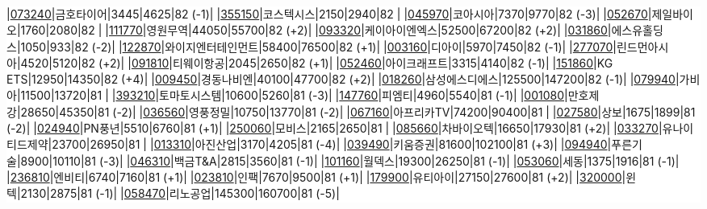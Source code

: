 |[073240](https://finance.daum.net/quotes/A073240)|금호타이어|3445|4625|82 (-1)|
|[355150](https://finance.daum.net/quotes/A355150)|코스텍시스|2150|2940|82 |
|[045970](https://finance.daum.net/quotes/A045970)|코아시아|7370|9770|82 (-3)|
|[052670](https://finance.daum.net/quotes/A052670)|제일바이오|1760|2080|82 |
|[111770](https://finance.daum.net/quotes/A111770)|영원무역|44050|55700|82 (+2)|
|[093320](https://finance.daum.net/quotes/A093320)|케이아이엔엑스|52500|67200|82 (+2)|
|[031860](https://finance.daum.net/quotes/A031860)|에스유홀딩스|1050|933|82 (-2)|
|[122870](https://finance.daum.net/quotes/A122870)|와이지엔터테인먼트|58400|76500|82 (+1)|
|[003160](https://finance.daum.net/quotes/A003160)|디아이|5970|7450|82 (-1)|
|[277070](https://finance.daum.net/quotes/A277070)|린드먼아시아|4520|5120|82 (+2)|
|[091810](https://finance.daum.net/quotes/A091810)|티웨이항공|2045|2650|82 (+1)|
|[052460](https://finance.daum.net/quotes/A052460)|아이크래프트|3315|4140|82 (-1)|
|[151860](https://finance.daum.net/quotes/A151860)|KG ETS|12950|14350|82 (+4)|
|[009450](https://finance.daum.net/quotes/A009450)|경동나비엔|40100|47700|82 (+2)|
|[018260](https://finance.daum.net/quotes/A018260)|삼성에스디에스|125500|147200|82 (-1)|
|[079940](https://finance.daum.net/quotes/A079940)|가비아|11500|13720|81 |
|[393210](https://finance.daum.net/quotes/A393210)|토마토시스템|10600|5260|81 (-3)|
|[147760](https://finance.daum.net/quotes/A147760)|피엠티|4960|5540|81 (-1)|
|[001080](https://finance.daum.net/quotes/A001080)|만호제강|28650|45350|81 (-2)|
|[036560](https://finance.daum.net/quotes/A036560)|영풍정밀|10750|13770|81 (-2)|
|[067160](https://finance.daum.net/quotes/A067160)|아프리카TV|74200|90400|81 |
|[027580](https://finance.daum.net/quotes/A027580)|상보|1675|1899|81 (-2)|
|[024940](https://finance.daum.net/quotes/A024940)|PN풍년|5510|6760|81 (+1)|
|[250060](https://finance.daum.net/quotes/A250060)|모비스|2165|2650|81 |
|[085660](https://finance.daum.net/quotes/A085660)|차바이오텍|16650|17930|81 (+2)|
|[033270](https://finance.daum.net/quotes/A033270)|유나이티드제약|23700|26950|81 |
|[013310](https://finance.daum.net/quotes/A013310)|아진산업|3170|4205|81 (-4)|
|[039490](https://finance.daum.net/quotes/A039490)|키움증권|81600|102100|81 (+3)|
|[094940](https://finance.daum.net/quotes/A094940)|푸른기술|8900|10110|81 (-3)|
|[046310](https://finance.daum.net/quotes/A046310)|백금T&A|2815|3560|81 (-1)|
|[101160](https://finance.daum.net/quotes/A101160)|월덱스|19300|26250|81 (-1)|
|[053060](https://finance.daum.net/quotes/A053060)|세동|1375|1916|81 (-1)|
|[236810](https://finance.daum.net/quotes/A236810)|엔비티|6740|7160|81 (+1)|
|[023810](https://finance.daum.net/quotes/A023810)|인팩|7670|9500|81 (+1)|
|[179900](https://finance.daum.net/quotes/A179900)|유티아이|27150|27600|81 (+2)|
|[320000](https://finance.daum.net/quotes/A320000)|윈텍|2130|2875|81 (-1)|
|[058470](https://finance.daum.net/quotes/A058470)|리노공업|145300|160700|81 (-5)|